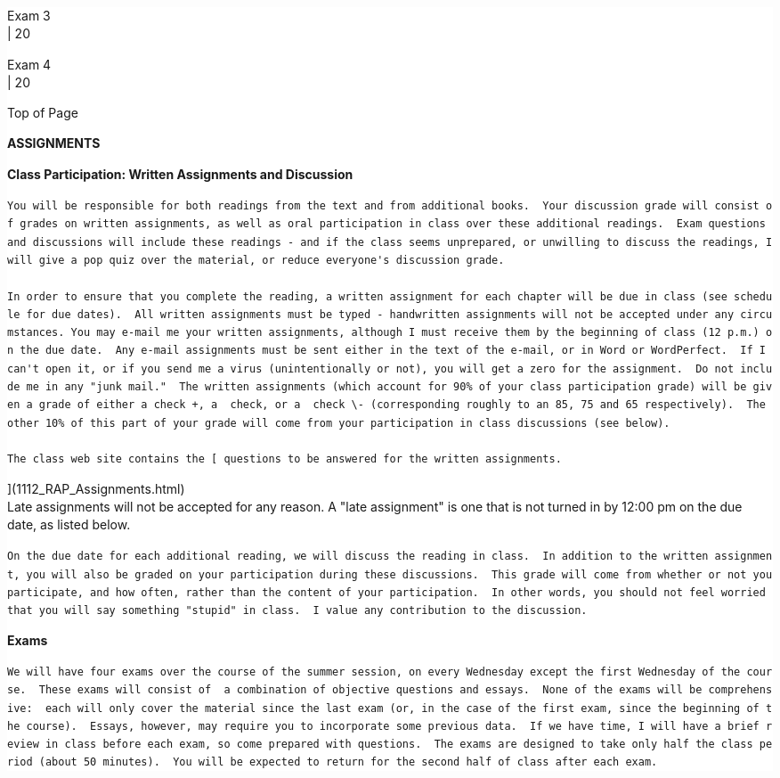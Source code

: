 Exam 3  
| 20  
  
Exam 4  
| 20  
  
  
  
  
Top of Page  
  
  
  
**ASSIGNMENTS**  
  
**Class Participation: Written Assignments and Discussion**  
  
    You will be responsible for both readings from the text and from additional books.  Your discussion grade will consist of grades on written assignments, as well as oral participation in class over these additional readings.  Exam questions and discussions will include these readings - and if the class seems unprepared, or unwilling to discuss the readings, I will give a pop quiz over the material, or reduce everyone's discussion grade.  
  
    In order to ensure that you complete the reading, a written assignment for each chapter will be due in class (see schedule for due dates).  All written assignments must be typed - handwritten assignments will not be accepted under any circumstances. You may e-mail me your written assignments, although I must receive them by the beginning of class (12 p.m.) on the due date.  Any e-mail assignments must be sent either in the text of the e-mail, or in Word or WordPerfect.  If I can't open it, or if you send me a virus (unintentionally or not), you will get a zero for the assignment.  Do not include me in any "junk mail."  The written assignments (which account for 90% of your class participation grade) will be given a grade of either a check +, a  check, or a  check \- (corresponding roughly to an 85, 75 and 65 respectively).  The other 10% of this part of your grade will come from your participation in class discussions (see below).  
  
    The class web site contains the [ questions to be answered for the written assignments.   
](1112_RAP_Assignments.html)  
    Late assignments will not be accepted for any reason.  A "late assignment" is one that is not turned in by 12:00 pm on the due date, as listed below.  
  
    On the due date for each additional reading, we will discuss the reading in class.  In addition to the written assignment, you will also be graded on your participation during these discussions.  This grade will come from whether or not you participate, and how often, rather than the content of your participation.  In other words, you should not feel worried that you will say something "stupid" in class.  I value any contribution to the discussion.  
  
  
**Exams**  
  
    We will have four exams over the course of the summer session, on every Wednesday except the first Wednesday of the course.  These exams will consist of  a combination of objective questions and essays.  None of the exams will be comprehensive:  each will only cover the material since the last exam (or, in the case of the first exam, since the beginning of the course).  Essays, however, may require you to incorporate some previous data.  If we have time, I will have a brief review in class before each exam, so come prepared with questions.  The exams are designed to take only half the class period (about 50 minutes).  You will be expected to return for the second half of class after each exam.  
  